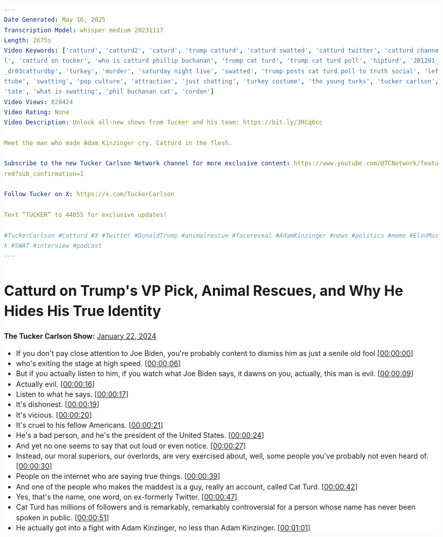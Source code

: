 ```yaml
---
Date Generated: May 16, 2025
Transcription Model: whisper medium 20231117
Length: 2675s
Video Keywords: ['catturd', 'catturd2', 'caturd', 'trump catturd', 'catturd swatted', 'catturd twitter', 'catturd channel', 'catturd on tucker', 'who is catturd phillip buchanan', 'trump cat turd', 'trump cat turd poll', 'hipturd', '201201__dr03catturdbp', 'turkey', 'murder', 'saturday night live', 'swatted', 'trump posts cat turd poll to truth social', 'lefttube', 'swatting', 'pop culture', 'attraction', 'just chatting', 'turkey costume', 'the young turks', 'tucker carlson', 'tate', 'what is swatting', 'phil buchanan cat', 'corden']
Video Views: 828424
Video Rating: None
Video Description: Unlock all-new shows from Tucker and his team: https://bit.ly/3RCq6cc

Meet the man who made Adam Kinzinger cry. Catturd in the flesh.

Subscribe to the new Tucker Carlson Network channel for more exclusive content: https://www.youtube.com/@TCNetwork/featured?sub_confirmation=1

Follow Tucker on X: https://x.com/TuckerCarlson

Text “TUCKER” to 44055 for exclusive updates!

#TuckerCarlson #Catturd #X #Twitter #DonaldTrump #animalrescue #facereveal #AdamKinzinger #news #politics #meme #ElonMusk #SWAT #interview #podcast
---
```


# Catturd on Trump's VP Pick, Animal Rescues, and Why He Hides His True Identity
**The Tucker Carlson Show:** [January 22, 2024](https://www.youtube.com/watch?v=-Soy5Dx-wyM)
*  If you don't pay close attention to Joe Biden, you're probably content to dismiss him as just a senile old fool [[00:00:00](https://www.youtube.com/watch?v=-Soy5Dx-wyM&t=0.0s)]
*  who's exiting the stage at high speed. [[00:00:06](https://www.youtube.com/watch?v=-Soy5Dx-wyM&t=6.0s)]
*  But if you actually listen to him, if you watch what Joe Biden says, it dawns on you, actually, this man is evil. [[00:00:09](https://www.youtube.com/watch?v=-Soy5Dx-wyM&t=9.0s)]
*  Actually evil. [[00:00:16](https://www.youtube.com/watch?v=-Soy5Dx-wyM&t=16.0s)]
*  Listen to what he says. [[00:00:17](https://www.youtube.com/watch?v=-Soy5Dx-wyM&t=17.0s)]
*  It's dishonest. [[00:00:19](https://www.youtube.com/watch?v=-Soy5Dx-wyM&t=19.0s)]
*  It's vicious. [[00:00:20](https://www.youtube.com/watch?v=-Soy5Dx-wyM&t=20.0s)]
*  It's cruel to his fellow Americans. [[00:00:21](https://www.youtube.com/watch?v=-Soy5Dx-wyM&t=21.0s)]
*  He's a bad person, and he's the president of the United States. [[00:00:24](https://www.youtube.com/watch?v=-Soy5Dx-wyM&t=24.0s)]
*  And yet no one seems to say that out loud or even notice. [[00:00:27](https://www.youtube.com/watch?v=-Soy5Dx-wyM&t=27.0s)]
*  Instead, our moral superiors, our overlords, are very exercised about, well, some people you've probably not even heard of. [[00:00:30](https://www.youtube.com/watch?v=-Soy5Dx-wyM&t=30.0s)]
*  People on the internet who are saying true things. [[00:00:39](https://www.youtube.com/watch?v=-Soy5Dx-wyM&t=39.0s)]
*  And one of the people who makes the maddest is a guy, really an account, called Cat Turd. [[00:00:42](https://www.youtube.com/watch?v=-Soy5Dx-wyM&t=42.0s)]
*  Yes, that's the name, one word, on ex-formerly Twitter. [[00:00:47](https://www.youtube.com/watch?v=-Soy5Dx-wyM&t=47.0s)]
*  Cat Turd has millions of followers and is remarkably, remarkably controversial for a person whose name has never been spoken in public. [[00:00:51](https://www.youtube.com/watch?v=-Soy5Dx-wyM&t=51.0s)]
*  He actually got into a fight with Adam Kinzinger, no less than Adam Kinzinger. [[00:01:01](https://www.youtube.com/watch?v=-Soy5Dx-wyM&t=61.0s)]